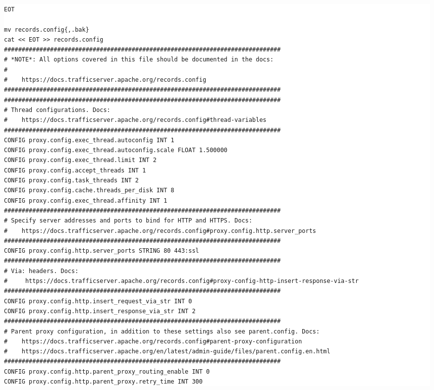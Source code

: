     EOT

    mv records.config{,.bak}
    cat << EOT >> records.config
    ##############################################################################
    # *NOTE*: All options covered in this file should be documented in the docs:
    #
    #    https://docs.trafficserver.apache.org/records.config
    ##############################################################################
    ##############################################################################
    # Thread configurations. Docs:
    #    https://docs.trafficserver.apache.org/records.config#thread-variables
    ##############################################################################
    CONFIG proxy.config.exec_thread.autoconfig INT 1
    CONFIG proxy.config.exec_thread.autoconfig.scale FLOAT 1.500000
    CONFIG proxy.config.exec_thread.limit INT 2
    CONFIG proxy.config.accept_threads INT 1
    CONFIG proxy.config.task_threads INT 2
    CONFIG proxy.config.cache.threads_per_disk INT 8
    CONFIG proxy.config.exec_thread.affinity INT 1
    ##############################################################################
    # Specify server addresses and ports to bind for HTTP and HTTPS. Docs:
    #    https://docs.trafficserver.apache.org/records.config#proxy.config.http.server_ports
    ##############################################################################
    CONFIG proxy.config.http.server_ports STRING 80 443:ssl
    ##############################################################################
    # Via: headers. Docs:
    #     https://docs.trafficserver.apache.org/records.config#proxy-config-http-insert-response-via-str
    ##############################################################################
    CONFIG proxy.config.http.insert_request_via_str INT 0
    CONFIG proxy.config.http.insert_response_via_str INT 2
    ##############################################################################
    # Parent proxy configuration, in addition to these settings also see parent.config. Docs:
    #    https://docs.trafficserver.apache.org/records.config#parent-proxy-configuration
    #    https://docs.trafficserver.apache.org/en/latest/admin-guide/files/parent.config.en.html
    ##############################################################################
    CONFIG proxy.config.http.parent_proxy_routing_enable INT 0
    CONFIG proxy.config.http.parent_proxy.retry_time INT 300